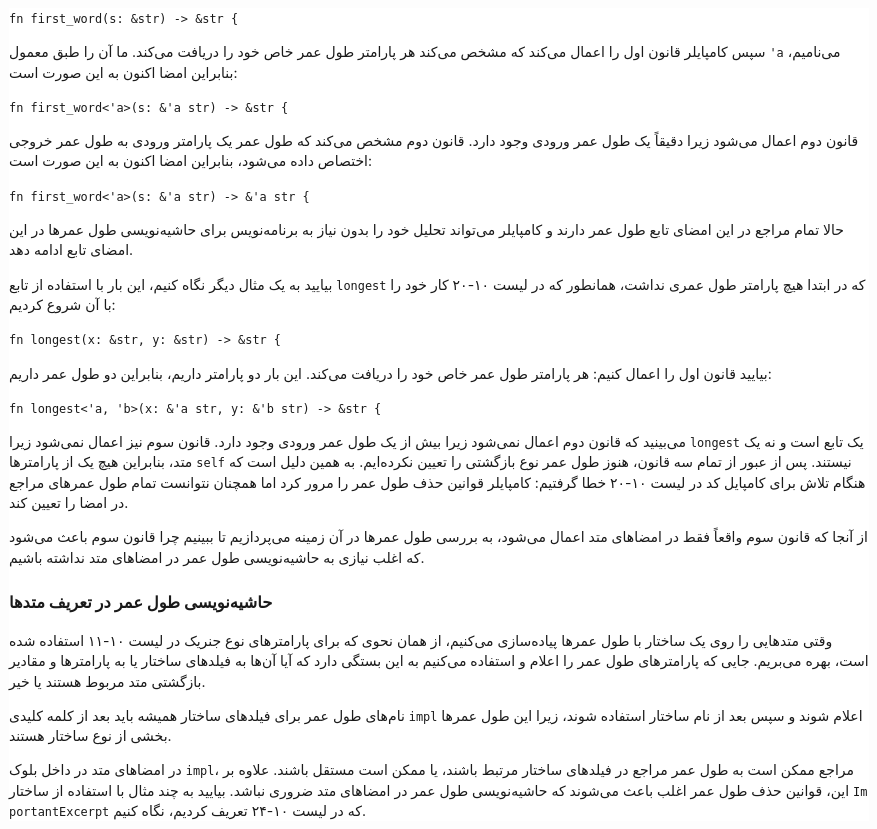```rust,ignore
fn first_word(s: &str) -> &str {
```

سپس کامپایلر قانون اول را اعمال می‌کند که مشخص می‌کند هر پارامتر طول عمر خاص خود را دریافت می‌کند. ما آن را طبق معمول `'a` می‌نامیم، بنابراین امضا اکنون به این صورت است:

```rust,ignore
fn first_word<'a>(s: &'a str) -> &str {
```

قانون دوم اعمال می‌شود زیرا دقیقاً یک طول عمر ورودی وجود دارد. قانون دوم مشخص می‌کند که طول عمر یک پارامتر ورودی به طول عمر خروجی اختصاص داده می‌شود، بنابراین امضا اکنون به این صورت است:

```rust,ignore
fn first_word<'a>(s: &'a str) -> &'a str {
```

حالا تمام مراجع در این امضای تابع طول عمر دارند و کامپایلر می‌تواند تحلیل خود را بدون نیاز به برنامه‌نویس برای حاشیه‌نویسی طول عمرها در این امضای تابع ادامه دهد.

بیایید به یک مثال دیگر نگاه کنیم، این بار با استفاده از تابع `longest` که در ابتدا هیچ پارامتر طول عمری نداشت، همانطور که در لیست ۱۰-۲۰ کار خود را با آن شروع کردیم:

```rust,ignore
fn longest(x: &str, y: &str) -> &str {
```

بیایید قانون اول را اعمال کنیم: هر پارامتر طول عمر خاص خود را دریافت می‌کند. این بار دو پارامتر داریم، بنابراین دو طول عمر داریم:

```rust,ignore
fn longest<'a, 'b>(x: &'a str, y: &'b str) -> &str {
```

می‌بینید که قانون دوم اعمال نمی‌شود زیرا بیش از یک طول عمر ورودی وجود دارد. قانون سوم نیز اعمال نمی‌شود زیرا `longest` یک تابع است و نه یک متد، بنابراین هیچ یک از پارامترها `self` نیستند. پس از عبور از تمام سه قانون، هنوز طول عمر نوع بازگشتی را تعیین نکرده‌ایم. به همین دلیل است که هنگام تلاش برای کامپایل کد در لیست ۱۰-۲۰ خطا گرفتیم: کامپایلر قوانین حذف طول عمر را مرور کرد اما همچنان نتوانست تمام طول عمرهای مراجع در امضا را تعیین کند.

از آنجا که قانون سوم واقعاً فقط در امضاهای متد اعمال می‌شود، به بررسی طول عمرها در آن زمینه می‌پردازیم تا ببینیم چرا قانون سوم باعث می‌شود که اغلب نیازی به حاشیه‌نویسی طول عمر در امضاهای متد نداشته باشیم.

### حاشیه‌نویسی طول عمر در تعریف متدها

وقتی متدهایی را روی یک ساختار با طول عمرها پیاده‌سازی می‌کنیم، از همان نحوی که برای پارامترهای نوع جنریک در لیست ۱۰-۱۱ استفاده شده است، بهره می‌بریم. جایی که پارامترهای طول عمر را اعلام و استفاده می‌کنیم به این بستگی دارد که آیا آن‌ها به فیلدهای ساختار یا به پارامترها و مقادیر بازگشتی متد مربوط هستند یا خیر.

نام‌های طول عمر برای فیلدهای ساختار همیشه باید بعد از کلمه کلیدی `impl` اعلام شوند و سپس بعد از نام ساختار استفاده شوند، زیرا این طول عمرها بخشی از نوع ساختار هستند.

در امضاهای متد در داخل بلوک `impl`، مراجع ممکن است به طول عمر مراجع در فیلدهای ساختار مرتبط باشند، یا ممکن است مستقل باشند. علاوه بر این، قوانین حذف طول عمر اغلب باعث می‌شوند که حاشیه‌نویسی طول عمر در امضاهای متد ضروری نباشد. بیایید به چند مثال با استفاده از ساختار `ImportantExcerpt` که در لیست ۱۰-۲۴ تعریف کردیم، نگاه کنیم.

